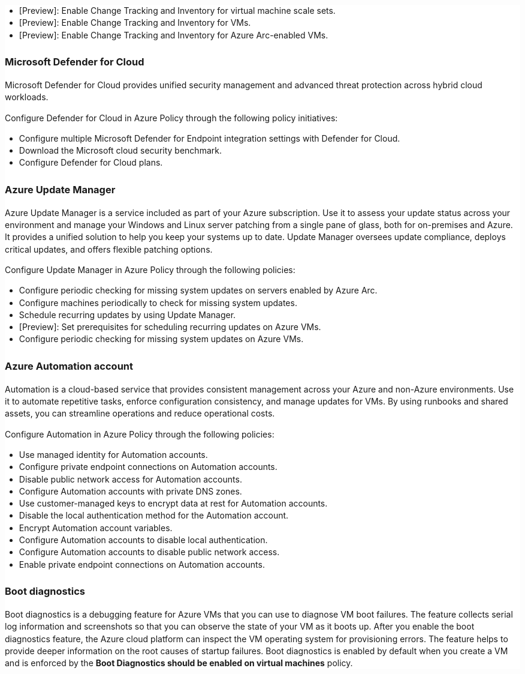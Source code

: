- [Preview]: Enable Change Tracking and Inventory for virtual machine scale sets.
- [Preview]: Enable Change Tracking and Inventory for VMs.
- [Preview]: Enable Change Tracking and Inventory for Azure Arc-enabled VMs.

### Microsoft Defender for Cloud

Microsoft Defender for Cloud provides unified security management and advanced threat protection across hybrid cloud workloads.

Configure Defender for Cloud in Azure Policy through the following policy initiatives:

- Configure multiple Microsoft Defender for Endpoint integration settings with Defender for Cloud.
- Download the Microsoft cloud security benchmark.
- Configure Defender for Cloud plans.

### Azure Update Manager

Azure Update Manager is a service included as part of your Azure subscription. Use it to assess your update status across your environment and manage your Windows and Linux server patching from a single pane of glass, both for on-premises and Azure. It provides a unified solution to help you keep your systems up to date. Update Manager oversees update compliance, deploys critical updates, and offers flexible patching options.

Configure Update Manager in Azure Policy through the following policies:

- Configure periodic checking for missing system updates on servers enabled by Azure Arc.
- Configure machines periodically to check for missing system updates.
- Schedule recurring updates by using Update Manager.
- [Preview]: Set prerequisites for scheduling recurring updates on Azure VMs.
- Configure periodic checking for missing system updates on Azure VMs.

### Azure Automation account

Automation is a cloud-based service that provides consistent management across your Azure and non-Azure environments. Use it to automate repetitive tasks, enforce configuration consistency, and manage updates for VMs. By using runbooks and shared assets, you can streamline operations and reduce operational costs.

Configure Automation in Azure Policy through the following policies:

- Use managed identity for Automation accounts.
- Configure private endpoint connections on Automation accounts.
- Disable public network access for Automation accounts.
- Configure Automation accounts with private DNS zones.
- Use customer-managed keys to encrypt data at rest for Automation accounts.
- Disable the local authentication method for the Automation account.
- Encrypt Automation account variables.
- Configure Automation accounts to disable local authentication.
- Configure Automation accounts to disable public network access.
- Enable private endpoint connections on Automation accounts.

### Boot diagnostics

Boot diagnostics is a debugging feature for Azure VMs that you can use to diagnose VM boot failures. The feature collects serial log information and screenshots so that you can observe the state of your VM as it boots up. After you enable the boot diagnostics feature, the Azure cloud platform can inspect the VM operating system for provisioning errors. The feature helps to provide deeper information on the root causes of startup failures. Boot diagnostics is enabled by default when you create a VM and is enforced by the **Boot Diagnostics should be enabled on virtual machines** policy.


[01]: ../overview.md
[02]: ../../../backup/backup-azure-arm-userestapi-createorupdatepolicy.md
[03]: /azure/virtual-machines/extensions/iaas-antimalware-windows
[04]: /windows-server/manage/windows-admin-center/azure/manage-vm
[05]: ../../../update-manager/migration-overview.md
[06]: https://ms.portal.azure.com/
[07]: ../concepts/definition-structure-basics.md
[08]: ../assign-policy-portal.md
[09]: https://azure.microsoft.com/pricing/details/azure-automanage/